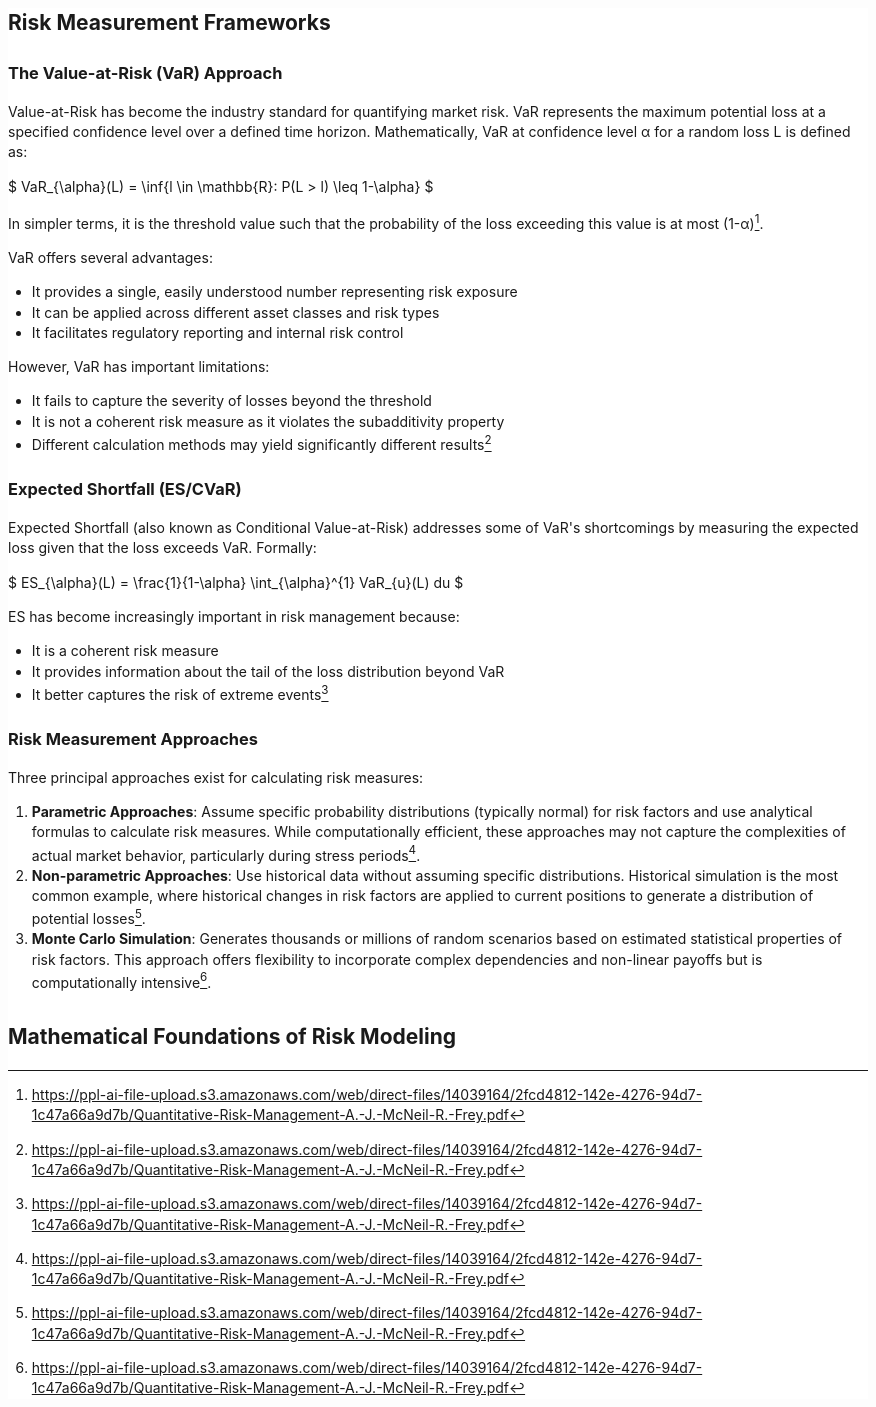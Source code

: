 ## Risk Measurement Frameworks

### The Value-at-Risk (VaR) Approach

Value-at-Risk has become the industry standard for quantifying market risk. VaR represents the maximum potential loss at a specified confidence level over a defined time horizon. Mathematically, VaR at confidence level α for a random loss L is defined as:

\$ VaR_{\alpha}(L) = \inf\{l \in \mathbb{R}: P(L > l) \leq 1-\alpha\} \$

In simpler terms, it is the threshold value such that the probability of the loss exceeding this value is at most (1-α)[^1].

VaR offers several advantages:

- It provides a single, easily understood number representing risk exposure
- It can be applied across different asset classes and risk types
- It facilitates regulatory reporting and internal risk control

However, VaR has important limitations:

- It fails to capture the severity of losses beyond the threshold
- It is not a coherent risk measure as it violates the subadditivity property
- Different calculation methods may yield significantly different results[^1]


### Expected Shortfall (ES/CVaR)

Expected Shortfall (also known as Conditional Value-at-Risk) addresses some of VaR's shortcomings by measuring the expected loss given that the loss exceeds VaR. Formally:

\$ ES_{\alpha}(L) = \frac{1}{1-\alpha} \int_{\alpha}^{1} VaR_{u}(L) du \$

ES has become increasingly important in risk management because:

- It is a coherent risk measure
- It provides information about the tail of the loss distribution beyond VaR
- It better captures the risk of extreme events[^1]


### Risk Measurement Approaches

Three principal approaches exist for calculating risk measures:

1. **Parametric Approaches**: Assume specific probability distributions (typically normal) for risk factors and use analytical formulas to calculate risk measures. While computationally efficient, these approaches may not capture the complexities of actual market behavior, particularly during stress periods[^1].
2. **Non-parametric Approaches**: Use historical data without assuming specific distributions. Historical simulation is the most common example, where historical changes in risk factors are applied to current positions to generate a distribution of potential losses[^1].
3. **Monte Carlo Simulation**: Generates thousands or millions of random scenarios based on estimated statistical properties of risk factors. This approach offers flexibility to incorporate complex dependencies and non-linear payoffs but is computationally intensive[^1].

## Mathematical Foundations of Risk Modeling


[^1]: https://ppl-ai-file-upload.s3.amazonaws.com/web/direct-files/14039164/2fcd4812-142e-4276-94d7-1c47a66a9d7b/Quantitative-Risk-Management-A.-J.-McNeil-R.-Frey.pdf